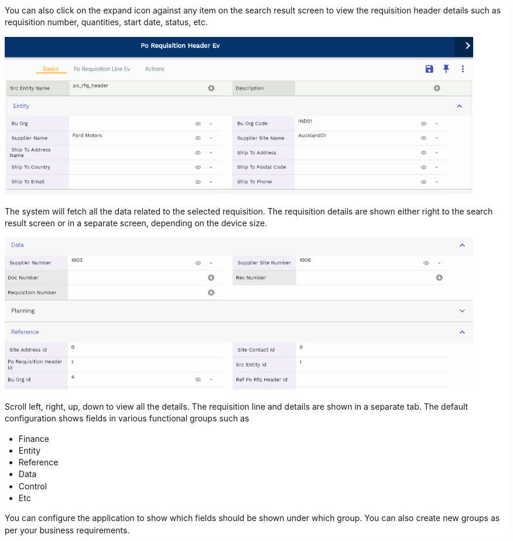 You can also click on the expand icon against any item on the search result screen to view the requisition header details such as requisition number, quantities, start date, status, etc.

<img src="/images/modules/po/requisition/requisition_04.PNG" width="800"/>

The system will fetch all the data related to the selected requisition. The requisition details are shown either right to the search result screen or in a separate screen, depending on the device size.

<img src="/images/modules/po/requisition/requisition_05.PNG" width="800"/>

Scroll left, right, up, down to view all the details. The requisition line and details are shown in a separate tab.
The default configuration shows fields in various functional groups such as

- Finance
- Entity
- Reference
- Data
- Control
- Etc  

You can configure the application to show which fields should be shown under which group. You can also create new groups as per your business requirements.
